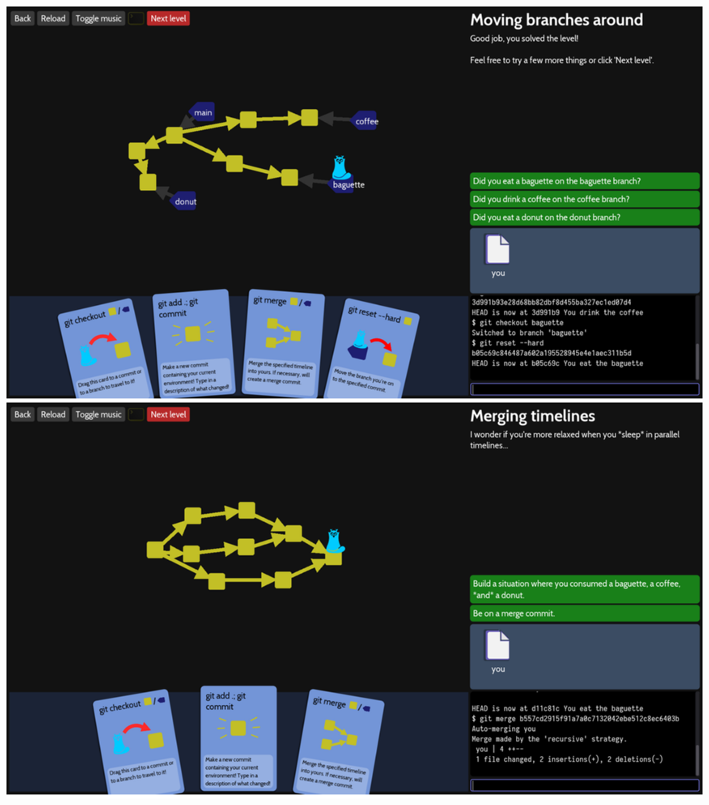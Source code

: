 ![*Oh-My-Git*](./images/Screenshot%20(410).png "Oh-My-Git")
![*Oh-My-Git*](./images/Screenshot%20(411).png "Oh-My-Git")